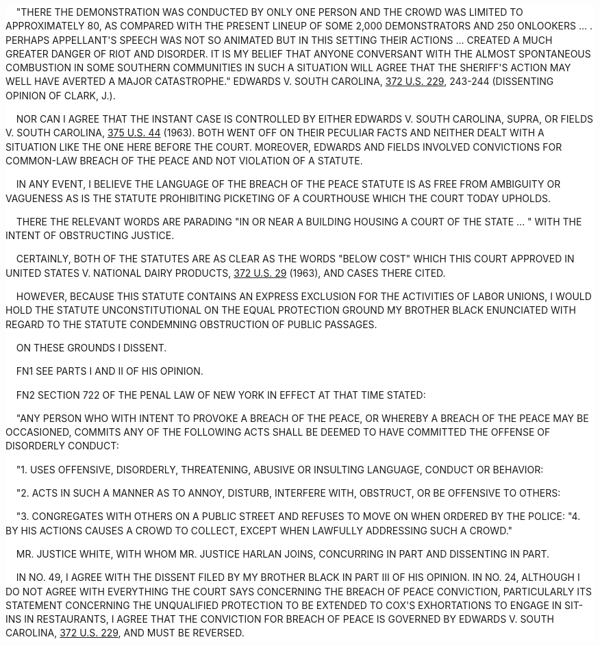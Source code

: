    "THERE THE DEMONSTRATION WAS CONDUCTED BY ONLY ONE PERSON AND THE CROWD WAS LIMITED TO APPROXIMATELY 80, AS COMPARED WITH THE PRESENT LINEUP OF SOME 2,000 DEMONSTRATORS AND 250 ONLOOKERS ...  .  PERHAPS APPELLANT'S SPEECH WAS NOT SO ANIMATED BUT IN THIS SETTING THEIR ACTIONS  ... CREATED A MUCH GREATER DANGER OF RIOT AND DISORDER.  IT IS MY BELIEF THAT ANYONE CONVERSANT WITH THE ALMOST SPONTANEOUS COMBUSTION IN SOME SOUTHERN COMMUNITIES IN SUCH A SITUATION WILL AGREE THAT THE SHERIFF'S ACTION MAY WELL HAVE AVERTED A MAJOR CATASTROPHE."  EDWARDS V. SOUTH CAROLINA, [372 U.S. 229][/us/courts/scotus/usReporter/372/229], 243-244 (DISSENTING OPINION OF CLARK, J.).

    NOR CAN I AGREE THAT THE INSTANT CASE IS CONTROLLED BY EITHER EDWARDS V. SOUTH CAROLINA, SUPRA, OR FIELDS V. SOUTH CAROLINA, [375 U.S. 44][/us/courts/scotus/usReporter/375/44] (1963).  BOTH WENT OFF ON THEIR PECULIAR FACTS AND NEITHER DEALT WITH A SITUATION LIKE THE ONE HERE BEFORE THE COURT.  MOREOVER, EDWARDS AND FIELDS INVOLVED CONVICTIONS FOR COMMON-LAW BREACH OF THE PEACE AND NOT VIOLATION OF A STATUTE.

    IN ANY EVENT, I BELIEVE THE LANGUAGE OF THE BREACH OF THE PEACE STATUTE IS AS FREE FROM AMBIGUITY OR VAGUENESS AS IS THE STATUTE PROHIBITING PICKETING OF A COURTHOUSE WHICH THE COURT TODAY UPHOLDS.

    THERE THE RELEVANT WORDS ARE PARADING "IN OR NEAR A BUILDING HOUSING A COURT OF THE STATE  ...  " WITH THE INTENT OF OBSTRUCTING JUSTICE.

    CERTAINLY, BOTH OF THE STATUTES ARE AS CLEAR AS THE WORDS "BELOW COST" WHICH THIS COURT APPROVED IN UNITED STATES V. NATIONAL DAIRY PRODUCTS, [372 U.S. 29][/us/courts/scotus/usReporter/372/29] (1963), AND CASES THERE CITED.

    HOWEVER, BECAUSE THIS STATUTE CONTAINS AN EXPRESS EXCLUSION FOR THE ACTIVITIES OF LABOR UNIONS, I WOULD HOLD THE STATUTE UNCONSTITUTIONAL ON THE EQUAL PROTECTION GROUND MY BROTHER BLACK ENUNCIATED WITH REGARD TO THE STATUTE CONDEMNING OBSTRUCTION OF PUBLIC PASSAGES.

    ON THESE GROUNDS I DISSENT.

    FN1  SEE PARTS I AND II OF HIS OPINION.

    FN2  SECTION 722 OF THE PENAL LAW OF NEW YORK IN EFFECT AT THAT TIME STATED:

    "ANY PERSON WHO WITH INTENT TO PROVOKE A BREACH OF THE PEACE, OR WHEREBY A BREACH OF THE PEACE MAY BE OCCASIONED, COMMITS ANY OF THE FOLLOWING ACTS SHALL BE DEEMED TO HAVE COMMITTED THE OFFENSE OF DISORDERLY CONDUCT:

    "1.  USES OFFENSIVE, DISORDERLY, THREATENING, ABUSIVE OR INSULTING LANGUAGE, CONDUCT OR BEHAVIOR:

    "2.  ACTS IN SUCH A MANNER AS TO ANNOY, DISTURB, INTERFERE WITH, OBSTRUCT, OR BE OFFENSIVE TO OTHERS:

    "3.  CONGREGATES WITH OTHERS ON A PUBLIC STREET AND REFUSES TO MOVE ON WHEN ORDERED BY THE POLICE: "4.  BY HIS ACTIONS CAUSES A CROWD TO COLLECT, EXCEPT WHEN LAWFULLY ADDRESSING SUCH A CROWD."

    MR. JUSTICE WHITE, WITH WHOM MR. JUSTICE HARLAN JOINS, CONCURRING IN PART AND DISSENTING IN PART.

    IN NO. 49, I AGREE WITH THE DISSENT FILED BY MY BROTHER BLACK IN PART III OF HIS OPINION.  IN NO. 24, ALTHOUGH I DO NOT AGREE WITH EVERYTHING THE COURT SAYS CONCERNING THE BREACH OF PEACE CONVICTION, PARTICULARLY ITS STATEMENT CONCERNING THE UNQUALIFIED PROTECTION TO BE EXTENDED TO COX'S EXHORTATIONS TO ENGAGE IN SIT-INS IN RESTAURANTS, I AGREE THAT THE CONVICTION FOR BREACH OF PEACE IS GOVERNED BY EDWARDS V. SOUTH CAROLINA, [372 U.S. 229][/us/courts/scotus/usReporter/372/229], AND MUST BE REVERSED.


[/us/courts/scotus/usReporter/379/559]: https://publicdocs.github.io/go/links?ns=uslm-x&ref=%2Fus%2Fcourts%2Fscotus%2FusReporter%2F379%2F559
[/us/courts/scotus/usReporter/360/423]: https://publicdocs.github.io/go/links?ns=uslm-x&ref=%2Fus%2Fcourts%2Fscotus%2FusReporter%2F360%2F423
[/us/courts/scotus/usReporter/377/921]: https://publicdocs.github.io/go/links?ns=uslm-x&ref=%2Fus%2Fcourts%2Fscotus%2FusReporter%2F377%2F921
[/us/stat/64/1018]: https://publicdocs.github.io/go/links?ns=uslm&ref=%2Fus%2Fstat%2F64%2F1018
[/us/usc/t18/s1507]: https://publicdocs.github.io/go/links?ns=uslm&ref=%2Fus%2Fusc%2Ft18%2Fs1507
[/us/courts/scotus/usReporter/372/229]: https://publicdocs.github.io/go/links?ns=uslm-x&ref=%2Fus%2Fcourts%2Fscotus%2FusReporter%2F372%2F229
[/us/courts/scotus/usReporter/370/375]: https://publicdocs.github.io/go/links?ns=uslm-x&ref=%2Fus%2Fcourts%2Fscotus%2FusReporter%2F370%2F375
[/us/courts/scotus/usReporter/373/723]: https://publicdocs.github.io/go/links?ns=uslm-x&ref=%2Fus%2Fcourts%2Fscotus%2FusReporter%2F373%2F723
[/us/courts/scotus/usReporter/237/309]: https://publicdocs.github.io/go/links?ns=uslm-x&ref=%2Fus%2Fcourts%2Fscotus%2FusReporter%2F237%2F309
[/us/courts/scotus/usReporter/249/47]: https://publicdocs.github.io/go/links?ns=uslm-x&ref=%2Fus%2Fcourts%2Fscotus%2FusReporter%2F249%2F47
[/us/courts/scotus/usReporter/236/273]: https://publicdocs.github.io/go/links?ns=uslm-x&ref=%2Fus%2Fcourts%2Fscotus%2FusReporter%2F236%2F273
[/us/courts/scotus/usReporter/315/568]: https://publicdocs.github.io/go/links?ns=uslm-x&ref=%2Fus%2Fcourts%2Fscotus%2FusReporter%2F315%2F568
[/us/courts/scotus/usReporter/339/460]: https://publicdocs.github.io/go/links?ns=uslm-x&ref=%2Fus%2Fcourts%2Fscotus%2FusReporter%2F339%2F460
[/us/courts/scotus/usReporter/336/490]: https://publicdocs.github.io/go/links?ns=uslm-x&ref=%2Fus%2Fcourts%2Fscotus%2FusReporter%2F336%2F490
[/us/courts/scotus/usReporter/339/532]: https://publicdocs.github.io/go/links?ns=uslm-x&ref=%2Fus%2Fcourts%2Fscotus%2FusReporter%2F339%2F532
[/us/courts/scotus/usReporter/310/88]: https://publicdocs.github.io/go/links?ns=uslm-x&ref=%2Fus%2Fcourts%2Fscotus%2FusReporter%2F310%2F88
[/us/courts/scotus/usReporter/314/252]: https://publicdocs.github.io/go/links?ns=uslm-x&ref=%2Fus%2Fcourts%2Fscotus%2FusReporter%2F314%2F252
[/us/courts/scotus/usReporter/328/331]: https://publicdocs.github.io/go/links?ns=uslm-x&ref=%2Fus%2Fcourts%2Fscotus%2FusReporter%2F328%2F331
[/us/courts/scotus/usReporter/310/296]: https://publicdocs.github.io/go/links?ns=uslm-x&ref=%2Fus%2Fcourts%2Fscotus%2FusReporter%2F310%2F296
[/us/courts/scotus/usReporter/314/252]: https://publicdocs.github.io/go/links?ns=uslm-x&ref=%2Fus%2Fcourts%2Fscotus%2FusReporter%2F314%2F252
[/us/courts/scotus/usReporter/308/147]: https://publicdocs.github.io/go/links?ns=uslm-x&ref=%2Fus%2Fcourts%2Fscotus%2FusReporter%2F308%2F147
[/us/courts/scotus/usReporter/362/199]: https://publicdocs.github.io/go/links?ns=uslm-x&ref=%2Fus%2Fcourts%2Fscotus%2FusReporter%2F362%2F199
[/us/courts/scotus/usReporter/325/91]: https://publicdocs.github.io/go/links?ns=uslm-x&ref=%2Fus%2Fcourts%2Fscotus%2FusReporter%2F325%2F91
[/us/courts/scotus/usReporter/306/451]: https://publicdocs.github.io/go/links?ns=uslm-x&ref=%2Fus%2Fcourts%2Fscotus%2FusReporter%2F306%2F451
[/us/courts/scotus/usReporter/312/569]: https://publicdocs.github.io/go/links?ns=uslm-x&ref=%2Fus%2Fcourts%2Fscotus%2FusReporter%2F312%2F569
[/us/courts/scotus/usReporter/345/395]: https://publicdocs.github.io/go/links?ns=uslm-x&ref=%2Fus%2Fcourts%2Fscotus%2FusReporter%2F345%2F395
[/us/courts/scotus/usReporter/360/423]: https://publicdocs.github.io/go/links?ns=uslm-x&ref=%2Fus%2Fcourts%2Fscotus%2FusReporter%2F360%2F423
[/us/courts/scotus/usReporter/371/415]: https://publicdocs.github.io/go/links?ns=uslm-x&ref=%2Fus%2Fcourts%2Fscotus%2FusReporter%2F371%2F415
[/us/courts/scotus/usReporter/372/539]: https://publicdocs.github.io/go/links?ns=uslm-x&ref=%2Fus%2Fcourts%2Fscotus%2FusReporter%2F372%2F539
[/us/stat/52/30]: https://publicdocs.github.io/go/links?ns=uslm&ref=%2Fus%2Fstat%2F52%2F30
[/us/courts/scotus/usReporter/372/29]: https://publicdocs.github.io/go/links?ns=uslm-x&ref=%2Fus%2Fcourts%2Fscotus%2FusReporter%2F372%2F29
[/us/courts/scotus/usReporter/333/196]: https://publicdocs.github.io/go/links?ns=uslm-x&ref=%2Fus%2Fcourts%2Fscotus%2FusReporter%2F333%2F196
[/us/courts/scotus/usReporter/333/507]: https://publicdocs.github.io/go/links?ns=uslm-x&ref=%2Fus%2Fcourts%2Fscotus%2FusReporter%2F333%2F507
[/us/courts/scotus/usReporter/308/147]: https://publicdocs.github.io/go/links?ns=uslm-x&ref=%2Fus%2Fcourts%2Fscotus%2FusReporter%2F308%2F147
[/us/courts/scotus/usReporter/377/1]: https://publicdocs.github.io/go/links?ns=uslm-x&ref=%2Fus%2Fcourts%2Fscotus%2FusReporter%2F377%2F1
[/us/courts/scotus/usReporter/371/415]: https://publicdocs.github.io/go/links?ns=uslm-x&ref=%2Fus%2Fcourts%2Fscotus%2FusReporter%2F371%2F415
[/us/courts/scotus/usReporter/357/449]: https://publicdocs.github.io/go/links?ns=uslm-x&ref=%2Fus%2Fcourts%2Fscotus%2FusReporter%2F357%2F449
[/us/courts/scotus/usReporter/319/141]: https://publicdocs.github.io/go/links?ns=uslm-x&ref=%2Fus%2Fcourts%2Fscotus%2FusReporter%2F319%2F141
[/us/courts/scotus/usReporter/310/296]: https://publicdocs.github.io/go/links?ns=uslm-x&ref=%2Fus%2Fcourts%2Fscotus%2FusReporter%2F310%2F296
[/us/courts/scotus/usReporter/303/444]: https://publicdocs.github.io/go/links?ns=uslm-x&ref=%2Fus%2Fcourts%2Fscotus%2FusReporter%2F303%2F444
[/us/courts/scotus/usReporter/297/233]: https://publicdocs.github.io/go/links?ns=uslm-x&ref=%2Fus%2Fcourts%2Fscotus%2FusReporter%2F297%2F233
[/us/courts/scotus/usReporter/360/109]: https://publicdocs.github.io/go/links?ns=uslm-x&ref=%2Fus%2Fcourts%2Fscotus%2FusReporter%2F360%2F109
[/us/courts/scotus/usReporter/377/58]: https://publicdocs.github.io/go/links?ns=uslm-x&ref=%2Fus%2Fcourts%2Fscotus%2FusReporter%2F377%2F58
[/us/courts/scotus/usReporter/339/460]: https://publicdocs.github.io/go/links?ns=uslm-x&ref=%2Fus%2Fcourts%2Fscotus%2FusReporter%2F339%2F460
[/us/courts/scotus/usReporter/336/490]: https://publicdocs.github.io/go/links?ns=uslm-x&ref=%2Fus%2Fcourts%2Fscotus%2FusReporter%2F336%2F490
[/us/courts/scotus/usReporter/315/769]: https://publicdocs.github.io/go/links?ns=uslm-x&ref=%2Fus%2Fcourts%2Fscotus%2FusReporter%2F315%2F769
[/us/courts/scotus/usReporter/372/229]: https://publicdocs.github.io/go/links?ns=uslm-x&ref=%2Fus%2Fcourts%2Fscotus%2FusReporter%2F372%2F229
[/us/courts/scotus/usReporter/333/95]: https://publicdocs.github.io/go/links?ns=uslm-x&ref=%2Fus%2Fcourts%2Fscotus%2FusReporter%2F333%2F95
[/us/courts/scotus/usReporter/378/226]: https://publicdocs.github.io/go/links?ns=uslm-x&ref=%2Fus%2Fcourts%2Fscotus%2FusReporter%2F378%2F226
[/us/courts/scotus/usReporter/118/356]: https://publicdocs.github.io/go/links?ns=uslm-x&ref=%2Fus%2Fcourts%2Fscotus%2FusReporter%2F118%2F356
[/us/courts/scotus/usReporter/340/315]: https://publicdocs.github.io/go/links?ns=uslm-x&ref=%2Fus%2Fcourts%2Fscotus%2FusReporter%2F340%2F315
[/us/courts/scotus/usReporter/349/331]: https://publicdocs.github.io/go/links?ns=uslm-x&ref=%2Fus%2Fcourts%2Fscotus%2FusReporter%2F349%2F331
[/us/courts/scotus/usReporter/347/442]: https://publicdocs.github.io/go/links?ns=uslm-x&ref=%2Fus%2Fcourts%2Fscotus%2FusReporter%2F347%2F442
[/us/courts/scotus/usReporter/345/206]: https://publicdocs.github.io/go/links?ns=uslm-x&ref=%2Fus%2Fcourts%2Fscotus%2FusReporter%2F345%2F206
[/us/courts/scotus/usReporter/335/160]: https://publicdocs.github.io/go/links?ns=uslm-x&ref=%2Fus%2Fcourts%2Fscotus%2FusReporter%2F335%2F160
[/us/courts/scotus/usReporter/303/552]: https://publicdocs.github.io/go/links?ns=uslm-x&ref=%2Fus%2Fcourts%2Fscotus%2FusReporter%2F303%2F552
[/us/courts/scotus/usReporter/374/321]: https://publicdocs.github.io/go/links?ns=uslm-x&ref=%2Fus%2Fcourts%2Fscotus%2FusReporter%2F374%2F321
[/us/courts/scotus/usReporter/369/482]: https://publicdocs.github.io/go/links?ns=uslm-x&ref=%2Fus%2Fcourts%2Fscotus%2FusReporter%2F369%2F482
[/us/courts/scotus/usReporter/310/150]: https://publicdocs.github.io/go/links?ns=uslm-x&ref=%2Fus%2Fcourts%2Fscotus%2FusReporter%2F310%2F150
[/us/usc/t18/s1507]: https://publicdocs.github.io/go/links?ns=uslm&ref=%2Fus%2Fusc%2Ft18%2Fs1507
[/us/usc/t18/s1507]: https://publicdocs.github.io/go/links?ns=uslm&ref=%2Fus%2Fusc%2Ft18%2Fs1507
[/us/courts/scotus/usReporter/360/423]: https://publicdocs.github.io/go/links?ns=uslm-x&ref=%2Fus%2Fcourts%2Fscotus%2FusReporter%2F360%2F423
[/us/courts/scotus/usReporter/340/315]: https://publicdocs.github.io/go/links?ns=uslm-x&ref=%2Fus%2Fcourts%2Fscotus%2FusReporter%2F340%2F315
[/us/courts/scotus/usReporter/372/229]: https://publicdocs.github.io/go/links?ns=uslm-x&ref=%2Fus%2Fcourts%2Fscotus%2FusReporter%2F372%2F229
[/us/courts/scotus/usReporter/375/44]: https://publicdocs.github.io/go/links?ns=uslm-x&ref=%2Fus%2Fcourts%2Fscotus%2FusReporter%2F375%2F44
[/us/courts/scotus/usReporter/372/29]: https://publicdocs.github.io/go/links?ns=uslm-x&ref=%2Fus%2Fcourts%2Fscotus%2FusReporter%2F372%2F29
[/us/courts/scotus/usReporter/372/229]: https://publicdocs.github.io/go/links?ns=uslm-x&ref=%2Fus%2Fcourts%2Fscotus%2FusReporter%2F372%2F229